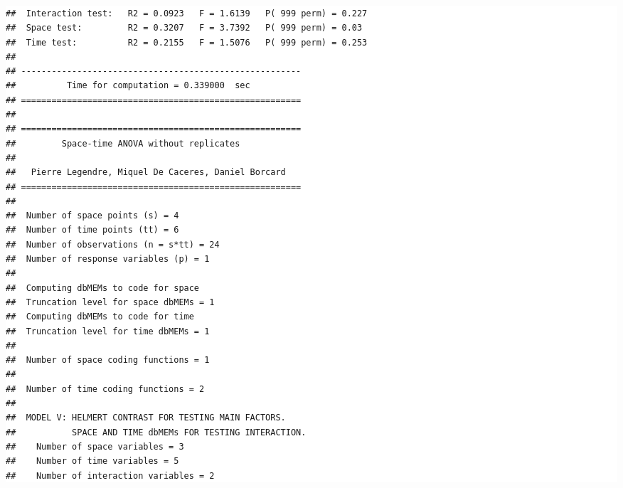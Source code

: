     ##  Interaction test:   R2 = 0.0923   F = 1.6139   P( 999 perm) = 0.227 
    ##  Space test:         R2 = 0.3207   F = 3.7392   P( 999 perm) = 0.03 
    ##  Time test:          R2 = 0.2155   F = 1.5076   P( 999 perm) = 0.253 
    ## 
    ## -------------------------------------------------------
    ##          Time for computation = 0.339000  sec 
    ## =======================================================
    ## 
    ## =======================================================
    ##         Space-time ANOVA without replicates
    ##                                                   
    ##   Pierre Legendre, Miquel De Caceres, Daniel Borcard
    ## =======================================================
    ## 
    ##  Number of space points (s) = 4 
    ##  Number of time points (tt) = 6 
    ##  Number of observations (n = s*tt) = 24 
    ##  Number of response variables (p) = 1 
    ##  
    ##  Computing dbMEMs to code for space
    ##  Truncation level for space dbMEMs = 1 
    ##  Computing dbMEMs to code for time
    ##  Truncation level for time dbMEMs = 1 
    ## 
    ##  Number of space coding functions = 1 
    ## 
    ##  Number of time coding functions = 2 
    ## 
    ##  MODEL V: HELMERT CONTRAST FOR TESTING MAIN FACTORS.
    ##           SPACE AND TIME dbMEMs FOR TESTING INTERACTION.
    ##    Number of space variables = 3 
    ##    Number of time variables = 5 
    ##    Number of interaction variables = 2 